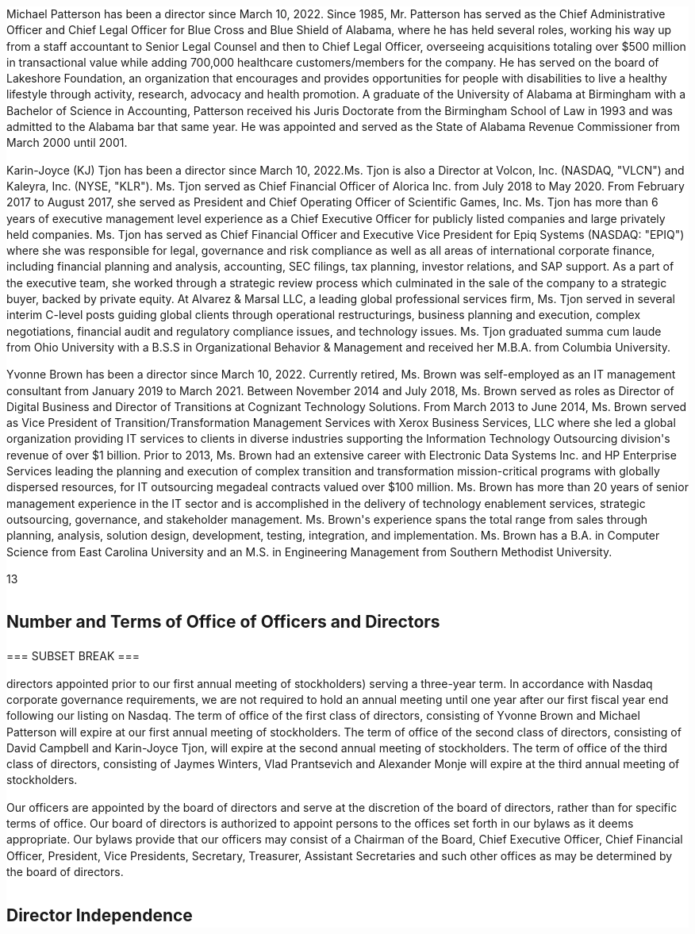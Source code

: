 <p>Michael Patterson has been a director since March 10, 2022. Since 1985, Mr. Patterson has served as the Chief Administrative Officer and Chief Legal Officer for Blue Cross and Blue Shield of Alabama, where he has held several roles, working his way up from a staff accountant to Senior Legal Counsel and then to Chief Legal Officer, overseeing acquisitions totaling over $500 million in transactional value while adding 700,000 healthcare customers/members for the company. He has served on the board of Lakeshore Foundation, an organization that encourages and provides opportunities for people with disabilities to live a healthy lifestyle through activity, research, advocacy and health promotion. A graduate of the University of Alabama at Birmingham with a Bachelor of Science in Accounting, Patterson received his Juris Doctorate from the Birmingham School of Law in 1993 and was admitted to the Alabama bar that same year. He was appointed and served as the State of Alabama Revenue Commissioner from March 2000 until 2001.</p>
<p>Karin-Joyce (KJ) Tjon has been a director since March 10, 2022.Ms. Tjon is also a Director at Volcon, Inc. (NASDAQ, "VLCN") and Kaleyra, Inc. (NYSE, "KLR"). Ms. Tjon served as Chief Financial Officer of Alorica Inc. from July 2018 to May 2020. From February 2017 to August 2017, she served as President and Chief Operating Officer of Scientific Games, Inc. Ms. Tjon has more than 6 years of executive management level experience as a Chief Executive Officer for publicly listed companies and large privately held companies. Ms. Tjon has served as Chief Financial Officer and Executive Vice President for Epiq Systems (NASDAQ: "EPIQ") where she was responsible for legal, governance and risk compliance as well as all areas of international corporate finance, including financial planning and analysis, accounting, SEC filings, tax planning, investor relations, and SAP support. As a part of the executive team, she worked through a strategic review process which culminated in the sale of the company to a strategic buyer, backed by private equity. At Alvarez &amp; Marsal LLC, a leading global professional services firm, Ms. Tjon served in several interim C-level posts guiding global clients through operational restructurings, business planning and execution, complex negotiations, financial audit and regulatory compliance issues, and technology issues. Ms. Tjon graduated summa cum laude from Ohio University with a B.S.S in Organizational Behavior &amp; Management and received her M.B.A. from Columbia University.</p>
<p>Yvonne Brown has been a director since March 10, 2022. Currently retired, Ms. Brown was self-employed as an IT management consultant from January 2019 to March 2021. Between November 2014 and July 2018, Ms. Brown served as roles as Director of Digital Business and Director of Transitions at Cognizant Technology Solutions. From March 2013 to June 2014, Ms. Brown served as Vice President of Transition/Transformation Management Services with Xerox Business Services, LLC where she led a global organization providing IT services to clients in diverse industries supporting the Information Technology Outsourcing division's revenue of over $1 billion. Prior to 2013, Ms. Brown had an extensive career with Electronic Data Systems Inc. and HP Enterprise Services leading the planning and execution of complex transition and transformation mission-critical programs with globally dispersed resources, for IT outsourcing megadeal contracts valued over $100 million. Ms. Brown has more than 20 years of senior management experience in the IT sector and is accomplished in the delivery of technology enablement services, strategic outsourcing, governance, and stakeholder management. Ms. Brown's experience spans the total range from sales through planning, analysis, solution design, development, testing, integration, and implementation. Ms. Brown has a B.A. in Computer Science from East Carolina University and an M.S. in Engineering Management from Southern Methodist University.</p>
<p>13</p>
<h2>Number and Terms of Office of Officers and Directors</h2>
<p>=== SUBSET BREAK ===</p>
<p>directors appointed prior to our first annual meeting of stockholders) serving a three-year term. In accordance with Nasdaq corporate governance requirements, we are not required to hold an annual meeting until one year after our first fiscal year end following our listing on Nasdaq. The term of office of the first class of directors, consisting of Yvonne Brown and Michael Patterson will expire at our first annual meeting of stockholders. The term of office of the second class of directors, consisting of David Campbell and Karin-Joyce Tjon, will expire at the second annual meeting of stockholders. The term of office of the third class of directors, consisting of Jaymes Winters, Vlad Prantsevich and Alexander Monje will expire at the third annual meeting of stockholders.</p>
<p>Our officers are appointed by the board of directors and serve at the discretion of the board of directors, rather than for specific terms of office. Our board of directors is authorized to appoint persons to the offices set forth in our bylaws as it deems appropriate. Our bylaws provide that our officers may consist of a Chairman of the Board, Chief Executive Officer, Chief Financial Officer, President, Vice Presidents, Secretary, Treasurer, Assistant Secretaries and such other offices as may be determined by the board of directors.</p>
<h2>Director Independence</h2>